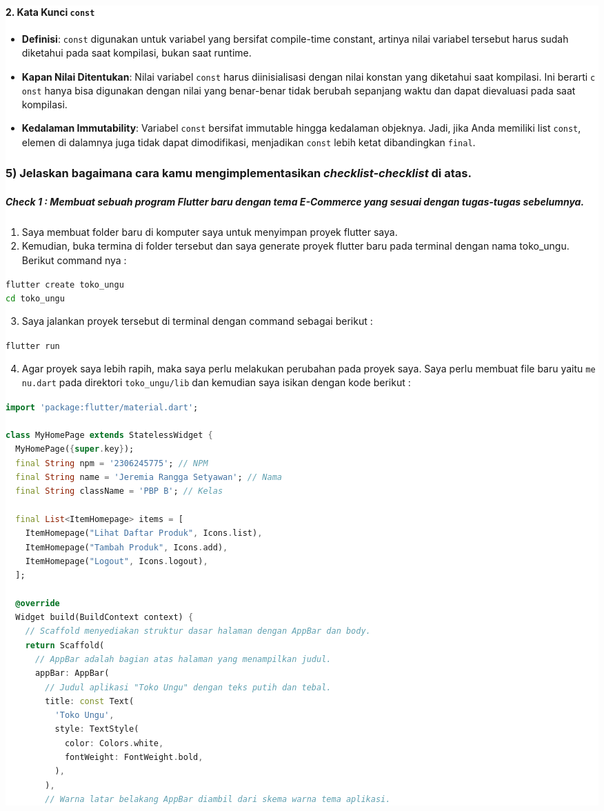 #### 2. **Kata Kunci `const`**

- **Definisi**: `const` digunakan untuk variabel yang bersifat compile-time constant, artinya nilai variabel tersebut harus sudah diketahui pada saat kompilasi, bukan saat runtime.

- **Kapan Nilai Ditentukan**: Nilai variabel `const` harus diinisialisasi dengan nilai konstan yang diketahui saat kompilasi. Ini berarti `const` hanya bisa digunakan dengan nilai yang benar-benar tidak berubah sepanjang waktu dan dapat dievaluasi pada saat kompilasi.

- **Kedalaman Immutability**: Variabel `const` bersifat immutable hingga kedalaman objeknya. Jadi, jika Anda memiliki list `const`, elemen di dalamnya juga tidak dapat dimodifikasi, menjadikan `const` lebih ketat dibandingkan `final`.

### 5) Jelaskan bagaimana cara kamu mengimplementasikan _checklist-checklist_ di atas.

##### Check 1 : Membuat sebuah program Flutter baru dengan tema _E-Commerce_ yang sesuai dengan tugas-tugas sebelumnya.

1. Saya membuat folder baru di komputer saya untuk menyimpan proyek flutter saya.
2. Kemudian, buka termina di folder tersebut dan saya generate proyek flutter baru pada terminal dengan nama toko_ungu. Berikut command nya :

```bash
flutter create toko_ungu
cd toko_ungu
```

3. Saya jalankan proyek tersebut di terminal dengan command sebagai berikut :

```bash
flutter run
```

4. Agar proyek saya lebih rapih, maka saya perlu melakukan perubahan pada proyek saya. Saya perlu membuat file baru yaitu `menu.dart` pada direktori `toko_ungu/lib` dan kemudian saya isikan dengan kode berikut :

```dart
import 'package:flutter/material.dart';

class MyHomePage extends StatelessWidget {
  MyHomePage({super.key});
  final String npm = '2306245775'; // NPM
  final String name = 'Jeremia Rangga Setyawan'; // Nama
  final String className = 'PBP B'; // Kelas

  final List<ItemHomepage> items = [
    ItemHomepage("Lihat Daftar Produk", Icons.list),
    ItemHomepage("Tambah Produk", Icons.add),
    ItemHomepage("Logout", Icons.logout),
  ];

  @override
  Widget build(BuildContext context) {
    // Scaffold menyediakan struktur dasar halaman dengan AppBar dan body.
    return Scaffold(
      // AppBar adalah bagian atas halaman yang menampilkan judul.
      appBar: AppBar(
        // Judul aplikasi "Toko Ungu" dengan teks putih dan tebal.
        title: const Text(
          'Toko Ungu',
          style: TextStyle(
            color: Colors.white,
            fontWeight: FontWeight.bold,
          ),
        ),
        // Warna latar belakang AppBar diambil dari skema warna tema aplikasi.
```